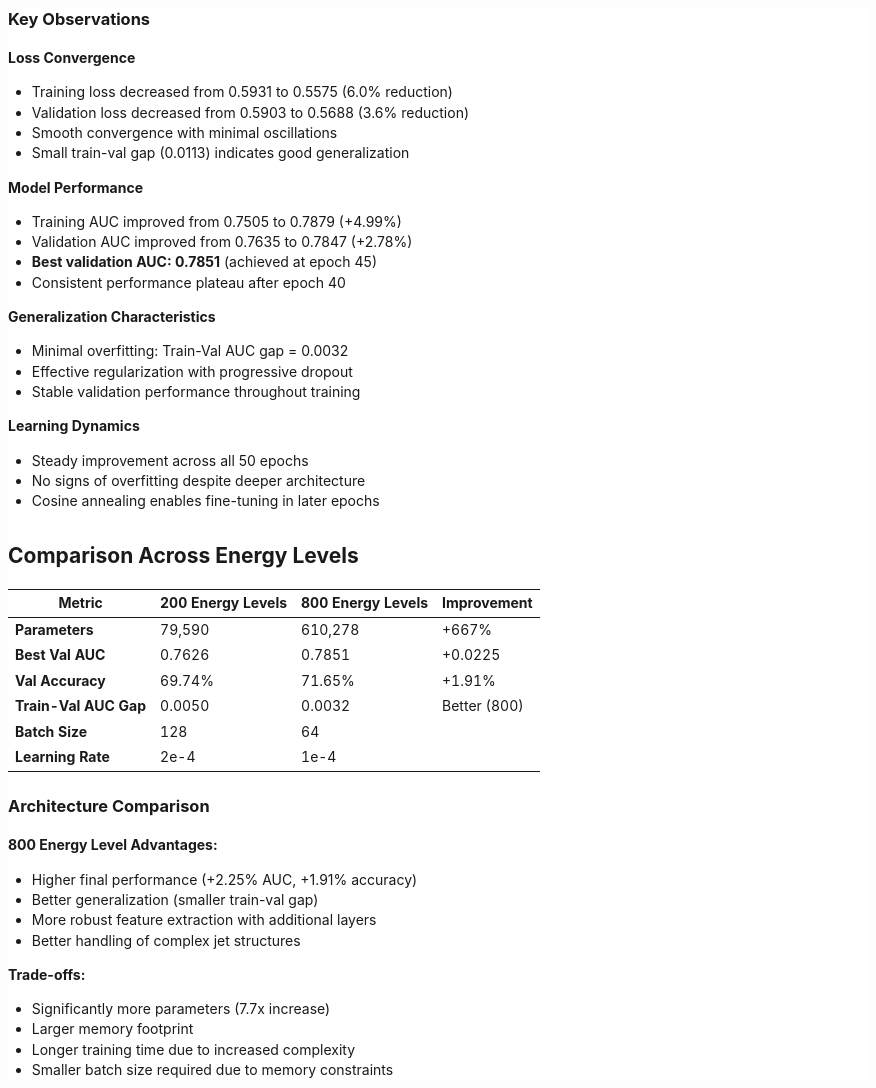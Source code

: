 ### Key Observations

**Loss Convergence**
- Training loss decreased from 0.5931 to 0.5575 (6.0% reduction)
- Validation loss decreased from 0.5903 to 0.5688 (3.6% reduction)
- Smooth convergence with minimal oscillations
- Small train-val gap (0.0113) indicates good generalization

**Model Performance**
- Training AUC improved from 0.7505 to 0.7879 (+4.99%)
- Validation AUC improved from 0.7635 to 0.7847 (+2.78%)
- **Best validation AUC: 0.7851** (achieved at epoch 45)
- Consistent performance plateau after epoch 40

**Generalization Characteristics**
- Minimal overfitting: Train-Val AUC gap = 0.0032
- Effective regularization with progressive dropout
- Stable validation performance throughout training

**Learning Dynamics**
- Steady improvement across all 50 epochs
- No signs of overfitting despite deeper architecture
- Cosine annealing enables fine-tuning in later epochs

## Comparison Across Energy Levels

| Metric | 200 Energy Levels | 800 Energy Levels | Improvement |
|--------|------------------|------------------|-------------|
| **Parameters** | 79,590 | 610,278 | +667% |
| **Best Val AUC** | 0.7626 | 0.7851 | +0.0225 |
| **Val Accuracy** | 69.74% | 71.65% | +1.91% |
| **Train-Val AUC Gap** | 0.0050 | 0.0032 | Better (800) |
| **Batch Size** | 128 | 64 | |
| **Learning Rate** | 2e-4 | 1e-4 | |

### Architecture Comparison

**800 Energy Level Advantages:**
- Higher final performance (+2.25% AUC, +1.91% accuracy)
- Better generalization (smaller train-val gap)
- More robust feature extraction with additional layers
- Better handling of complex jet structures

**Trade-offs:**
- Significantly more parameters (7.7x increase)
- Larger memory footprint
- Longer training time due to increased complexity
- Smaller batch size required due to memory constraints
